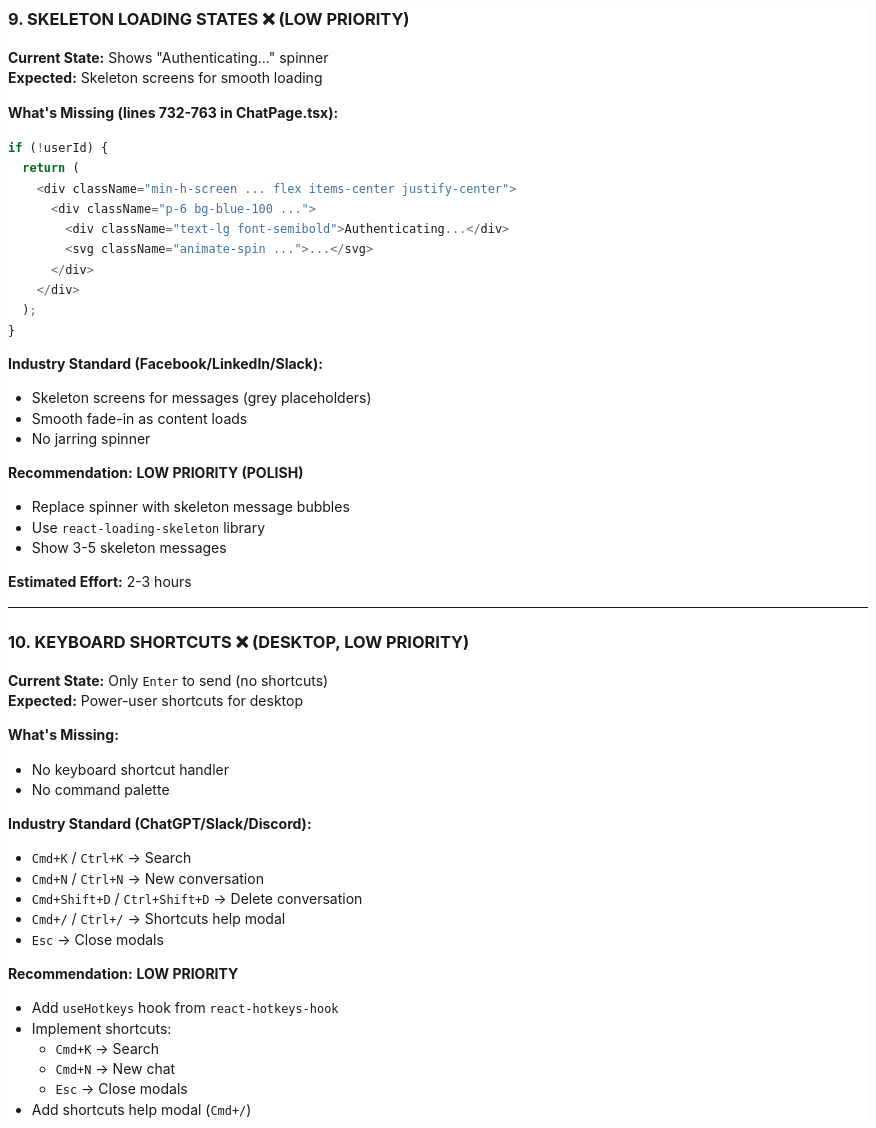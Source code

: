 
### **9. SKELETON LOADING STATES ❌ (LOW PRIORITY)**

**Current State:** Shows "Authenticating..." spinner  
**Expected:** Skeleton screens for smooth loading

**What's Missing (lines 732-763 in ChatPage.tsx):**
```typescript
if (!userId) {
  return (
    <div className="min-h-screen ... flex items-center justify-center">
      <div className="p-6 bg-blue-100 ...">
        <div className="text-lg font-semibold">Authenticating...</div>
        <svg className="animate-spin ...">...</svg>
      </div>
    </div>
  );
}
```

**Industry Standard (Facebook/LinkedIn/Slack):**
- Skeleton screens for messages (grey placeholders)
- Smooth fade-in as content loads
- No jarring spinner

**Recommendation:** **LOW PRIORITY (POLISH)**
- Replace spinner with skeleton message bubbles
- Use `react-loading-skeleton` library
- Show 3-5 skeleton messages

**Estimated Effort:** 2-3 hours

---

### **10. KEYBOARD SHORTCUTS ❌ (DESKTOP, LOW PRIORITY)**

**Current State:** Only `Enter` to send (no shortcuts)  
**Expected:** Power-user shortcuts for desktop

**What's Missing:**
- No keyboard shortcut handler
- No command palette

**Industry Standard (ChatGPT/Slack/Discord):**
- `Cmd+K` / `Ctrl+K` → Search
- `Cmd+N` / `Ctrl+N` → New conversation
- `Cmd+Shift+D` / `Ctrl+Shift+D` → Delete conversation
- `Cmd+/` / `Ctrl+/` → Shortcuts help modal
- `Esc` → Close modals

**Recommendation:** **LOW PRIORITY**
- Add `useHotkeys` hook from `react-hotkeys-hook`
- Implement shortcuts:
  - `Cmd+K` → Search
  - `Cmd+N` → New chat
  - `Esc` → Close modals
- Add shortcuts help modal (`Cmd+/`)
